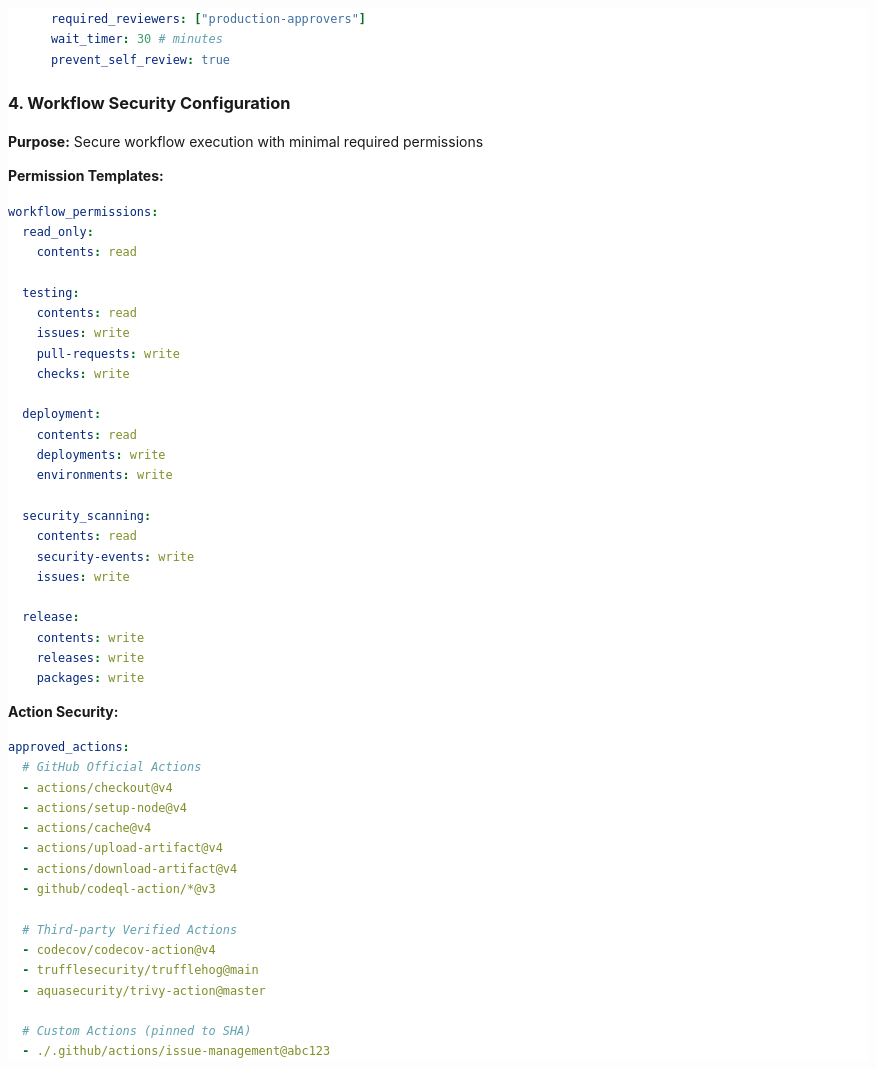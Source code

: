 ```yaml
      required_reviewers: ["production-approvers"]
      wait_timer: 30 # minutes
      prevent_self_review: true
```

### 4. Workflow Security Configuration

**Purpose:** Secure workflow execution with minimal required permissions

**Permission Templates:**
```yaml
workflow_permissions:
  read_only:
    contents: read
    
  testing:
    contents: read
    issues: write
    pull-requests: write
    checks: write
    
  deployment:
    contents: read
    deployments: write
    environments: write
    
  security_scanning:
    contents: read
    security-events: write
    issues: write
    
  release:
    contents: write
    releases: write
    packages: write
```

**Action Security:**
```yaml
approved_actions:
  # GitHub Official Actions
  - actions/checkout@v4
  - actions/setup-node@v4
  - actions/cache@v4
  - actions/upload-artifact@v4
  - actions/download-artifact@v4
  - github/codeql-action/*@v3
  
  # Third-party Verified Actions
  - codecov/codecov-action@v4
  - trufflesecurity/trufflehog@main
  - aquasecurity/trivy-action@master
  
  # Custom Actions (pinned to SHA)
  - ./.github/actions/issue-management@abc123
```
